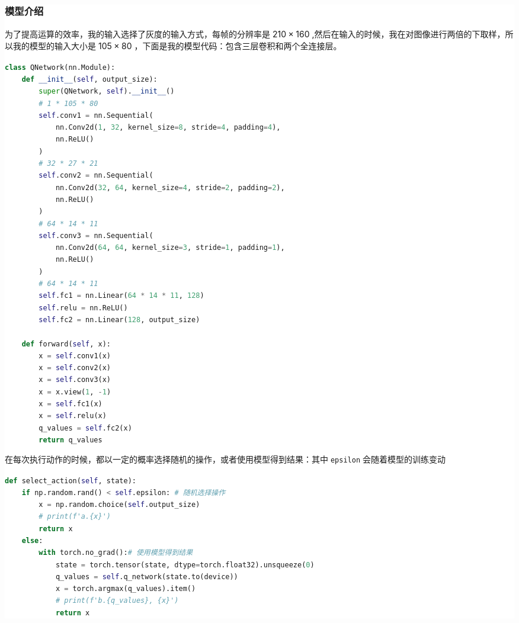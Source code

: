 ### 模型介绍

为了提高运算的效率，我的输入选择了灰度的输入方式，每帧的分辨率是 $210\times 160$ ,然后在输入的时候，我在对图像进行两倍的下取样，所以我的模型的输入大小是 $105\times 80$ ，下面是我的模型代码：包含三层卷积和两个全连接层。

```python
class QNetwork(nn.Module):
    def __init__(self, output_size):
        super(QNetwork, self).__init__()
        # 1 * 105 * 80
        self.conv1 = nn.Sequential(
            nn.Conv2d(1, 32, kernel_size=8, stride=4, padding=4),
            nn.ReLU()
        )
        # 32 * 27 * 21
        self.conv2 = nn.Sequential(
            nn.Conv2d(32, 64, kernel_size=4, stride=2, padding=2),
            nn.ReLU()
        )
        # 64 * 14 * 11
        self.conv3 = nn.Sequential(
            nn.Conv2d(64, 64, kernel_size=3, stride=1, padding=1),
            nn.ReLU()
        )
        # 64 * 14 * 11
        self.fc1 = nn.Linear(64 * 14 * 11, 128)
        self.relu = nn.ReLU()
        self.fc2 = nn.Linear(128, output_size)

    def forward(self, x):
        x = self.conv1(x)
        x = self.conv2(x)
        x = self.conv3(x)
        x = x.view(1, -1)
        x = self.fc1(x)
        x = self.relu(x)
        q_values = self.fc2(x)
        return q_values
```

在每次执行动作的时候，都以一定的概率选择随机的操作，或者使用模型得到结果：其中 `epsilon` 会随着模型的训练变动

```python
def select_action(self, state):
	if np.random.rand() < self.epsilon: # 随机选择操作
        x = np.random.choice(self.output_size)
        # print(f'a.{x}')
        return x
    else:
        with torch.no_grad():# 使用模型得到结果
            state = torch.tensor(state, dtype=torch.float32).unsqueeze(0)
            q_values = self.q_network(state.to(device))
            x = torch.argmax(q_values).item()
            # print(f'b.{q_values}, {x}')
            return x
```
